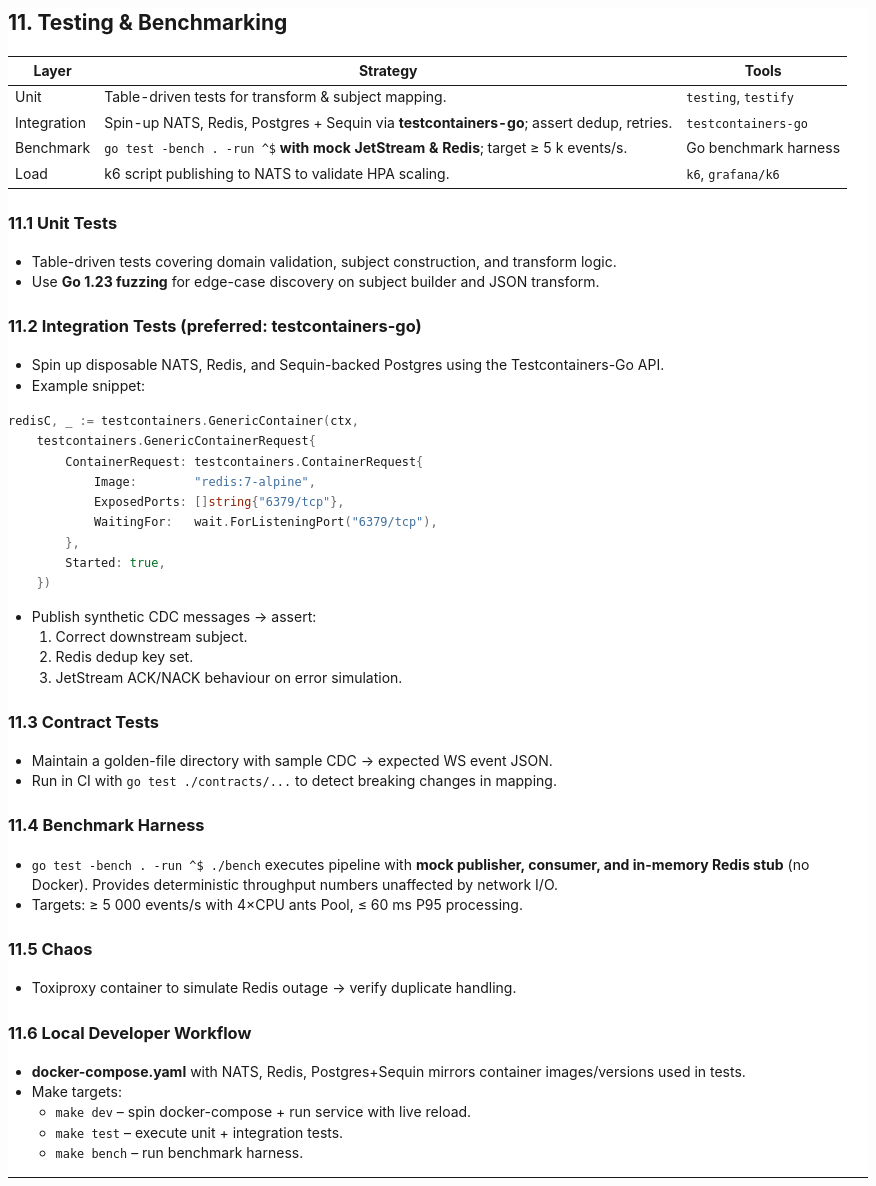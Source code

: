 
## 11. Testing & Benchmarking

| Layer | Strategy | Tools |
|-------|----------|-------|
| Unit | Table-driven tests for transform & subject mapping. | `testing`, `testify` |
| Integration | Spin-up NATS, Redis, Postgres + Sequin via **testcontainers-go**; assert dedup, retries. | `testcontainers-go` |
| Benchmark | `go test -bench . -run ^$` **with mock JetStream & Redis**; target ≥ 5 k events/s. | Go benchmark harness |
| Load | k6 script publishing to NATS to validate HPA scaling. | `k6`, `grafana/k6` |

### 11.1 Unit Tests
* Table-driven tests covering domain validation, subject construction, and transform logic.
* Use **Go 1.23 fuzzing** for edge-case discovery on subject builder and JSON transform.

### 11.2 Integration Tests (preferred: **testcontainers-go**)
* Spin up disposable NATS, Redis, and Sequin-backed Postgres using the Testcontainers-Go API.
* Example snippet:
```go
redisC, _ := testcontainers.GenericContainer(ctx,
    testcontainers.GenericContainerRequest{
        ContainerRequest: testcontainers.ContainerRequest{
            Image:        "redis:7-alpine",
            ExposedPorts: []string{"6379/tcp"},
            WaitingFor:   wait.ForListeningPort("6379/tcp"),
        },
        Started: true,
    })
```
* Publish synthetic CDC messages → assert:
  1. Correct downstream subject.
  2. Redis dedup key set.
  3. JetStream ACK/NACK behaviour on error simulation.

### 11.3 Contract Tests
* Maintain a golden-file directory with sample CDC → expected WS event JSON.
* Run in CI with `go test ./contracts/...` to detect breaking changes in mapping.

### 11.4 Benchmark Harness
* `go test -bench . -run ^$ ./bench` executes pipeline with **mock publisher, consumer, and in-memory Redis stub** (no Docker). Provides deterministic throughput numbers unaffected by network I/O.
* Targets: ≥ 5 000 events/s with 4×CPU ants Pool, ≤ 60 ms P95 processing.

### 11.5 Chaos
* Toxiproxy container to simulate Redis outage → verify duplicate handling.

### 11.6 Local Developer Workflow
* **docker-compose.yaml** with NATS, Redis, Postgres+Sequin mirrors container images/versions used in tests.
* Make targets:
  * `make dev` – spin docker-compose + run service with live reload.
  * `make test` – execute unit + integration tests.
  * `make bench` – run benchmark harness.

---